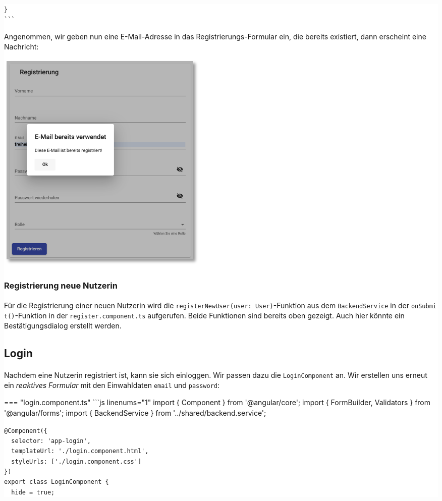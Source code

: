     }
    ```


Angenommen, wir geben nun eine E-Mail-Adresse in das Registrierungs-Formular ein, die bereits existiert, dann erscheint eine Nachricht:

![user](./files/242_user.png)

### Registrierung neue Nutzerin

Für die Registrierung einer neuen Nutzerin wird die `registerNewUser(user: User)`-Funktion aus dem `BackendService` in der `onSubmit()`-Funktion in der `register.component.ts` aufgerufen. Beide Funktionen sind bereits oben gezeigt. Auch hier könnte ein Bestätigungsdialog erstellt werden. 

## Login

Nachdem eine Nutzerin registriert ist, kann sie sich einloggen. Wir passen dazu die `LoginComponent` an. Wir erstellen uns erneut ein *reaktives Formular* mit den Einwahldaten `email` und `password`:

=== "login.component.ts"
    ```js linenums="1"
    import { Component } from '@angular/core';
    import { FormBuilder, Validators } from '@angular/forms';
    import { BackendService } from '../shared/backend.service';

    @Component({
      selector: 'app-login',
      templateUrl: './login.component.html',
      styleUrls: ['./login.component.css']
    })
    export class LoginComponent {
      hide = true;
